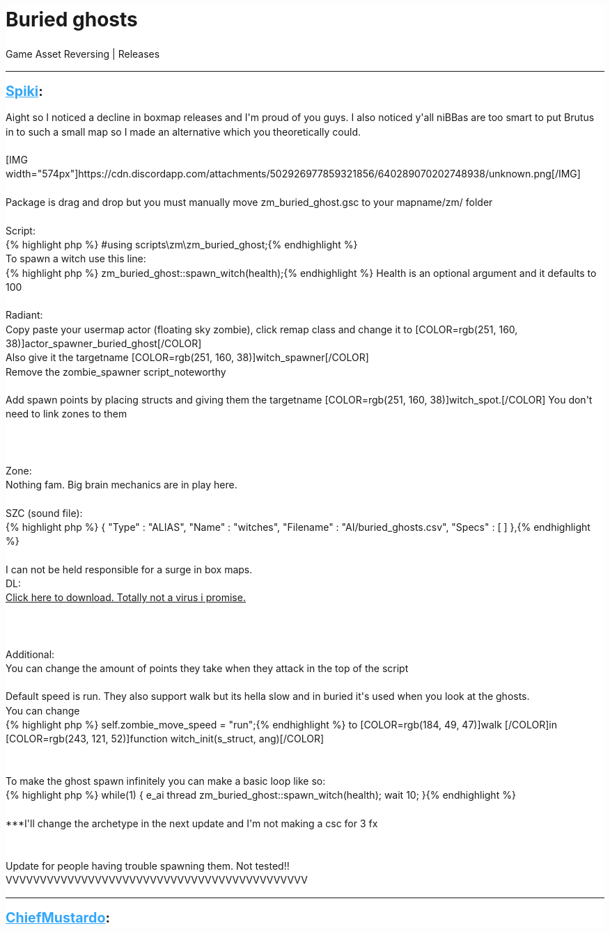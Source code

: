 # Buried ghosts
Game Asset Reversing | Releases

---
<strong style="font-size: 1.4em;"><span style="text-decoration: underline;text-decoration-color: #34a7f9;"><span style="color:#34a7f9;">Spiki</span></span>:</strong>

<p>Aight so I noticed a decline in boxmap releases and I&#39;m proud of you guys. I also noticed y&#39;all niBBas are too smart to put Brutus in to such a small map so I made an alternative which you theoretically could.<br /><br />[IMG width=&quot;574px&quot;]https://cdn.discordapp.com/attachments/502926977859321856/640289070202748938/unknown.png[/IMG]<br /><br />Package is drag and drop but you must manually move zm_buried_ghost.gsc to your mapname/zm/ folder<br /><br />Script:<br />{% highlight php %}
#using scripts\zm\zm_buried_ghost;{% endhighlight %}
<br />To spawn a witch use this line:<br />{% highlight php %}
zm_buried_ghost::spawn_witch(health);{% endhighlight %}
Health is an optional argument and it defaults to 100<br /><br />Radiant:<br />Copy paste your usermap actor (floating sky zombie), click remap class and change it to [COLOR=rgb(251, 160, 38)]actor_spawner_buried_ghost[/COLOR]<br />Also give it the targetname [COLOR=rgb(251, 160, 38)]witch_spawner[/COLOR]<br />Remove the zombie_spawner script_noteworthy<br /><br />Add spawn points by placing structs and giving them the targetname [COLOR=rgb(251, 160, 38)]witch_spot.[/COLOR] You don&#39;t need to link zones to them<br /><br /><br /><br />Zone:<br />Nothing fam. Big brain mechanics are in play here.<br /><br />SZC (sound file):<br />{% highlight php %}
{
&quot;Type&quot; : &quot;ALIAS&quot;,
&quot;Name&quot; : &quot;witches&quot;,
&quot;Filename&quot; : &quot;AI/buried_ghosts.csv&quot;,
&quot;Specs&quot; : [ ]
},{% endhighlight %}
<br /><br />I can not be held responsible for a surge in box maps.<br />DL:<br />
<a href="https://mega.nz/#!3ghVEKgQ!4I8V-BI4druE-3VJcs8_K0kn6sq6TVDo3e1LC04k0VI">Click here to download. Totally not a virus i promise.</a>
<br /><br /><br /><br />Additional:<br />You can change the amount of points they take when  they attack in the top of the script<br /><br />Default speed is run. They also support walk but its hella slow and in buried it&#39;s used when you look at the ghosts.<br />You can change<br />{% highlight php %}
self.zombie_move_speed = &quot;run&quot;;{% endhighlight %}
to [COLOR=rgb(184, 49, 47)]walk [/COLOR]in [COLOR=rgb(243, 121, 52)]function witch_init(s_struct, ang)[/COLOR]<br /><br /><br />To make the ghost spawn infinitely you can make a basic loop like so:<br />{% highlight php %}
while(1)
    {
    e_ai thread zm_buried_ghost::spawn_witch(health);
    wait 10;
    }{% endhighlight %}
<br /><br />***I&#39;ll change the archetype in the next update and I&#39;m not making a csc for 3 fx<br /><br /><br />Update for people having trouble spawning them. Not tested!!<br />VVVVVVVVVVVVVVVVVVVVVVVVVVVVVVVVVVVVVVVVVVVV</p>

---
<strong style="font-size: 1.4em;"><span style="text-decoration: underline;text-decoration-color: #34a7f9;"><span style="color:#34a7f9;">ChiefMustardo</span></span>:</strong>

